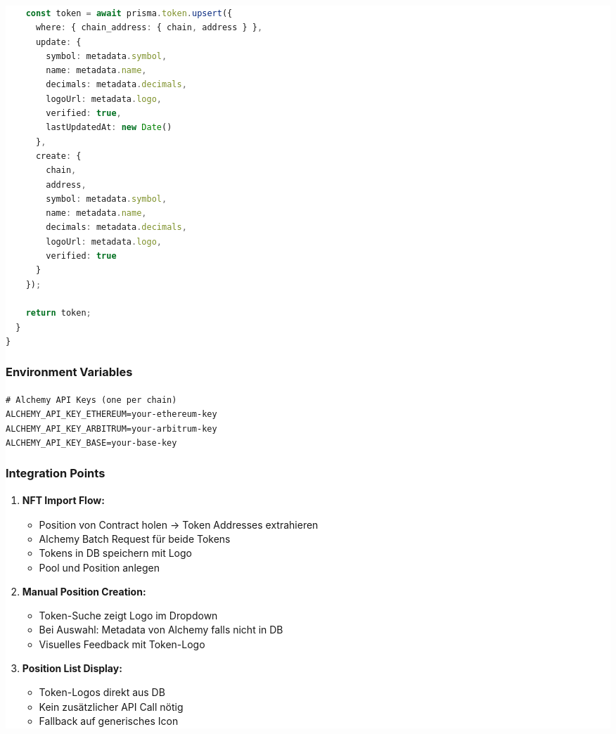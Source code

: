 ```typescript
    const token = await prisma.token.upsert({
      where: { chain_address: { chain, address } },
      update: {
        symbol: metadata.symbol,
        name: metadata.name,
        decimals: metadata.decimals,
        logoUrl: metadata.logo,
        verified: true,
        lastUpdatedAt: new Date()
      },
      create: {
        chain,
        address,
        symbol: metadata.symbol,
        name: metadata.name,
        decimals: metadata.decimals,
        logoUrl: metadata.logo,
        verified: true
      }
    });
    
    return token;
  }
}
```

### Environment Variables

```env
# Alchemy API Keys (one per chain)
ALCHEMY_API_KEY_ETHEREUM=your-ethereum-key
ALCHEMY_API_KEY_ARBITRUM=your-arbitrum-key
ALCHEMY_API_KEY_BASE=your-base-key
```

### Integration Points

1. **NFT Import Flow:**
   - Position von Contract holen → Token Addresses extrahieren
   - Alchemy Batch Request für beide Tokens
   - Tokens in DB speichern mit Logo
   - Pool und Position anlegen

2. **Manual Position Creation:**
   - Token-Suche zeigt Logo im Dropdown
   - Bei Auswahl: Metadata von Alchemy falls nicht in DB
   - Visuelles Feedback mit Token-Logo

3. **Position List Display:**
   - Token-Logos direkt aus DB
   - Kein zusätzlicher API Call nötig
   - Fallback auf generisches Icon
